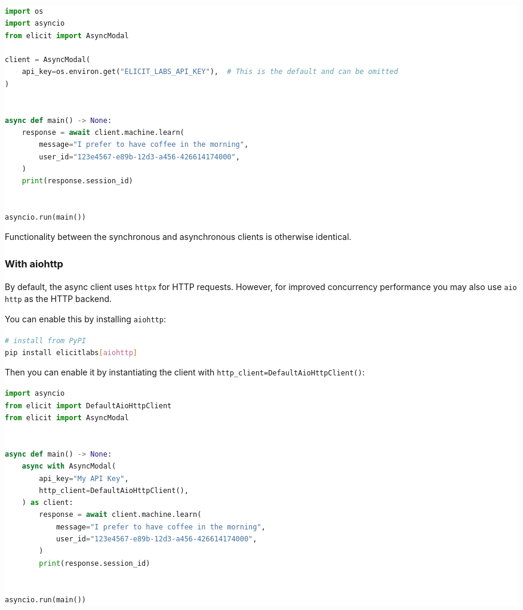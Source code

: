 ```python
import os
import asyncio
from elicit import AsyncModal

client = AsyncModal(
    api_key=os.environ.get("ELICIT_LABS_API_KEY"),  # This is the default and can be omitted
)


async def main() -> None:
    response = await client.machine.learn(
        message="I prefer to have coffee in the morning",
        user_id="123e4567-e89b-12d3-a456-426614174000",
    )
    print(response.session_id)


asyncio.run(main())
```

Functionality between the synchronous and asynchronous clients is otherwise identical.

### With aiohttp

By default, the async client uses `httpx` for HTTP requests. However, for improved concurrency performance you may also use `aiohttp` as the HTTP backend.

You can enable this by installing `aiohttp`:

```sh
# install from PyPI
pip install elicitlabs[aiohttp]
```

Then you can enable it by instantiating the client with `http_client=DefaultAioHttpClient()`:

```python
import asyncio
from elicit import DefaultAioHttpClient
from elicit import AsyncModal


async def main() -> None:
    async with AsyncModal(
        api_key="My API Key",
        http_client=DefaultAioHttpClient(),
    ) as client:
        response = await client.machine.learn(
            message="I prefer to have coffee in the morning",
            user_id="123e4567-e89b-12d3-a456-426614174000",
        )
        print(response.session_id)


asyncio.run(main())
```
